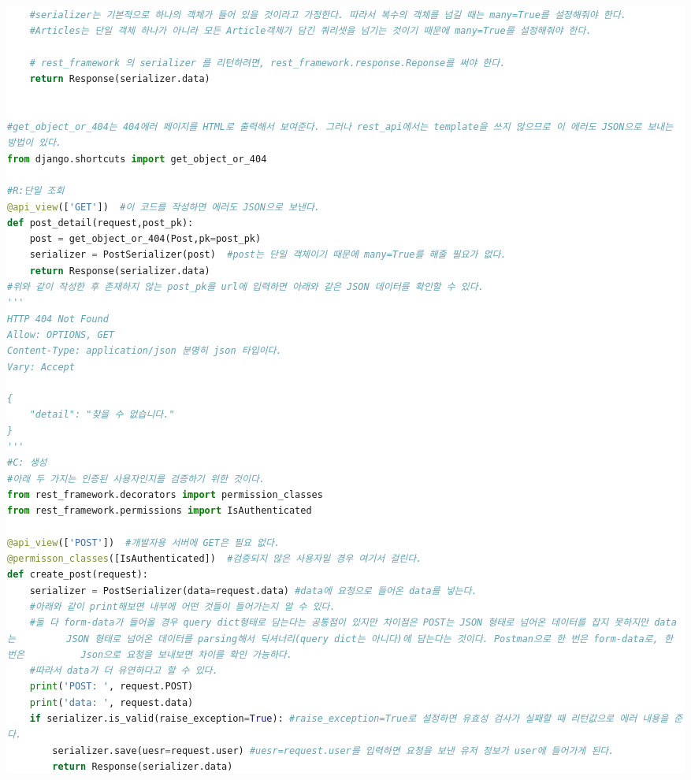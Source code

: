   ```python
      #serializer는 기본적으로 하나의 객체가 들어 있을 것이라고 가정한다. 따라서 복수의 객체를 넘길 때는 many=True를 설정해줘야 한다.
      #Articles는 단일 객체 하나가 아니라 모든 Article객체가 담긴 쿼리셋을 넘기는 것이기 때문에 many=True를 설정해줘야 한다.
  
      # rest_framework 의 serializer 를 리턴하려면, rest_framework.response.Reponse를 써야 한다.
      return Response(serializer.data)
  
  
  #get_object_or_404는 404에러 페이지를 HTML로 출력해서 보여준다. 그러나 rest_api에서는 template을 쓰지 않으므로 이 에러도 JSON으로 보내는 방법이 있다.
  from django.shortcuts import get_object_or_404
  
  #R:단일 조회
  @api_view(['GET'])  #이 코드를 작성하면 에러도 JSON으로 보낸다.
  def post_detail(request,post_pk):
      post = get_object_or_404(Post,pk=post_pk)
      serializer = PostSerializer(post)  #post는 단일 객체이기 때문에 many=True를 해줄 필요가 없다.
      return Response(serializer.data)
  #위와 같이 작성한 후 존재하지 않는 post_pk를 url에 입력하면 아래와 같은 JSON 데이터를 확인할 수 있다.
  '''
  HTTP 404 Not Found
  Allow: OPTIONS, GET
  Content-Type: application/json 분명히 json 타입이다.
  Vary: Accept
  
  {
      "detail": "찾을 수 없습니다."
  }
  '''
  #C: 생성
  #아래 두 가지는 인증된 사용자인지를 검증하기 위한 것이다.
  from rest_framework.decorators import permission_classes
  from rest_framework.permissions import IsAuthenticated
  
  @api_view(['POST'])  #개발자용 서버에 GET은 필요 없다.
  @permisson_classes([IsAuthenticated])  #검증되지 않은 사용자일 경우 여기서 걸린다.
  def create_post(request):
      serializer = PostSerializer(data=request.data) #data에 요청으로 들어온 data를 넣는다.
      #아래와 같이 print해보면 내부에 어떤 것들이 들어가는지 알 수 있다.
      #둘 다 form-data가 들어올 경우 query dict형태로 담는다는 공통점이 있지만 차이점은 POST는 JSON 형태로 넘어온 데이터를 잡지 못하지만 data는 		JSON 형태로 넘어온 데이터를 parsing해서 딕셔너리(query dict는 아니다)에 담는다는 것이다. Postman으로 한 번은 form-data로, 한 번은 		  Json으로 요청을 보내보면 차이를 확인 가능하다.
      #따라서 data가 더 유연하다고 할 수 있다.
      print('POST: ', request.POST)  
      print('data: ', request.data)
      if serializer.is_valid(raise_exception=True): #raise_exception=True로 설정하면 유효성 검사가 실패할 때 리턴값으로 에러 내용을 준다.
          serializer.save(uesr=request.user) #uesr=request.user를 입력하면 요청을 보낸 유저 정보가 user에 들어가게 된다.
          return Response(serializer.data)
  ```

